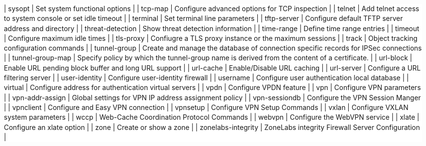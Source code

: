 | sysopt | Set system functional options |
| tcp-map | Configure advanced options for TCP inspection |
| telnet | Add telnet access to system console or set idle timeout |
| terminal | Set terminal line parameters |
| tftp-server | Configure default TFTP server address and directory |
| threat-detection | Show threat detection information |
| time-range | Define time range entries |
| timeout | Configure maximum idle times |
| tls-proxy | Confiugre a TLS proxy instance or the maximum sessions |
| track | Object tracking configuration commands |
| tunnel-group | Create and manage the database of connection specific records for IPSec connections |
| tunnel-group-map | Specify policy by which the tunnel-group name is derived from the content of a certificate. |
| url-block | Enable URL pending block buffer and long URL support |
| url-cache | Enable/Disable URL caching |
| url-server | Configure a URL filtering server |
| user-identity | Configure user-identity firewall |
| username | Configure user authentication local database |
| virtual | Configure address for authentication virtual servers |
| vpdn | Configure VPDN feature |
| vpn | Configure VPN parameters |
| vpn-addr-assign | Global settings for VPN IP address assignment policy |
| vpn-sessiondb | Configure the VPN Session Manger |
| vpnclient | Configure and Easy VPN connection |
| vpnsetup | Configure VPN Setup Commands |
| vxlan | Configure VXLAN system parameters |
| wccp | Web-Cache Coordination Protocol Commands |
| webvpn | Configure the WebVPN service |
| xlate | Configure an xlate option |
| zone | Create or show a zone |
| zonelabs-integrity | ZoneLabs integrity Firewall Server Configuration |
